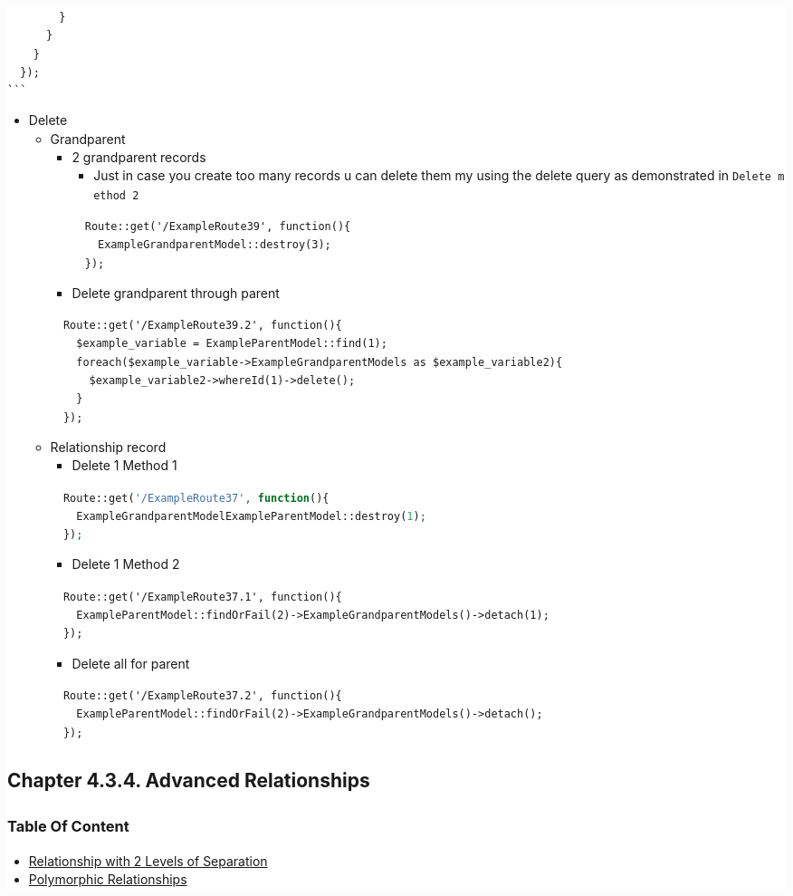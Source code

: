             }
          }
        }
      });
    ```
  - Delete
    - Grandparent
      - 2 grandparent records
        - Just in case you create too many records u can delete them my using the delete query as demonstrated in `Delete method 2`
        ```
          Route::get('/ExampleRoute39', function(){
            ExampleGrandparentModel::destroy(3);
          });
        ```
      - Delete grandparent through parent
      ```
        Route::get('/ExampleRoute39.2', function(){
          $example_variable = ExampleParentModel::find(1);
          foreach($example_variable->ExampleGrandparentModels as $example_variable2){
            $example_variable2->whereId(1)->delete();
          }
        });
      ```
    - Relationship record
      - Delete 1 Method 1
      ```php
        Route::get('/ExampleRoute37', function(){
          ExampleGrandparentModelExampleParentModel::destroy(1);
        });
      ```
      - Delete 1 Method 2
      ```
        Route::get('/ExampleRoute37.1', function(){
          ExampleParentModel::findOrFail(2)->ExampleGrandparentModels()->detach(1);
        });
      ```
      - Delete all for parent
      ```
        Route::get('/ExampleRoute37.2', function(){
          ExampleParentModel::findOrFail(2)->ExampleGrandparentModels()->detach();
        });
      ```



## <a name="10."></a>Chapter 4.3.4. Advanced Relationships

### Table Of Content
- [Relationship with 2 Levels of Separation](#Relationship-with-2-Levels-of-Separation)
- [Polymorphic Relationships](#Polymorphic-Relationships)

